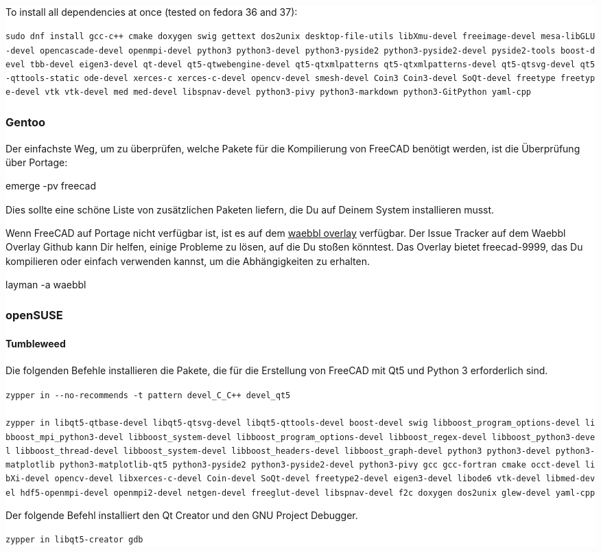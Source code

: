 To install all dependencies at once (tested on fedora 36 and 37):

```
sudo dnf install gcc-c++ cmake doxygen swig gettext dos2unix desktop-file-utils libXmu-devel freeimage-devel mesa-libGLU-devel opencascade-devel openmpi-devel python3 python3-devel python3-pyside2 python3-pyside2-devel pyside2-tools boost-devel tbb-devel eigen3-devel qt-devel qt5-qtwebengine-devel qt5-qtxmlpatterns qt5-qtxmlpatterns-devel qt5-qtsvg-devel qt5-qttools-static ode-devel xerces-c xerces-c-devel opencv-devel smesh-devel Coin3 Coin3-devel SoQt-devel freetype freetype-devel vtk vtk-devel med med-devel libspnav-devel python3-pivy python3-markdown python3-GitPython yaml-cpp

```

### Gentoo

Der einfachste Weg, um zu überprüfen, welche Pakete für die Kompilierung von FreeCAD benötigt werden, ist die Überprüfung über Portage:

emerge -pv freecad

Dies sollte eine schöne Liste von zusätzlichen Paketen liefern, die Du auf Deinem System installieren musst.

Wenn FreeCAD auf Portage nicht verfügbar ist, ist es auf dem [waebbl overlay](https://github.com/waebbl/waebbl-gentoo) verfügbar. Der Issue Tracker auf dem Waebbl Overlay Github kann Dir helfen, einige Probleme zu lösen, auf die Du stoßen könntest. Das Overlay bietet freecad-9999, das Du kompilieren oder einfach verwenden kannst, um die Abhängigkeiten zu erhalten.

layman -a waebbl

### openSUSE

#### Tumbleweed

Die folgenden Befehle installieren die Pakete, die für die Erstellung von FreeCAD mit Qt5 und Python 3 erforderlich sind.

```
zypper in --no-recommends -t pattern devel_C_C++ devel_qt5

zypper in libqt5-qtbase-devel libqt5-qtsvg-devel libqt5-qttools-devel boost-devel swig libboost_program_options-devel libboost_mpi_python3-devel libboost_system-devel libboost_program_options-devel libboost_regex-devel libboost_python3-devel libboost_thread-devel libboost_system-devel libboost_headers-devel libboost_graph-devel python3 python3-devel python3-matplotlib python3-matplotlib-qt5 python3-pyside2 python3-pyside2-devel python3-pivy gcc gcc-fortran cmake occt-devel libXi-devel opencv-devel libxerces-c-devel Coin-devel SoQt-devel freetype2-devel eigen3-devel libode6 vtk-devel libmed-devel hdf5-openmpi-devel openmpi2-devel netgen-devel freeglut-devel libspnav-devel f2c doxygen dos2unix glew-devel yaml-cpp

```

Der folgende Befehl installiert den Qt Creator und den GNU Project Debugger.

```
zypper in libqt5-creator gdb

```
